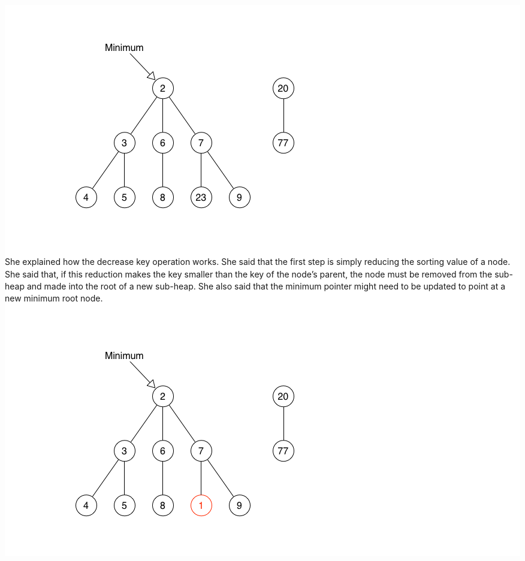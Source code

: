<img src='/images/extractmin4.png' width='600' />

She explained how the decrease key operation works. She said that the first step is simply reducing the sorting value of a node. She said that, if this reduction makes the key smaller than the key of the node&#8217;s parent, the node must be removed from the sub-heap and made into the root of a new sub-heap. She also said that the minimum pointer might need to be updated to point at a new minimum root node.

<img src='/images/decreasekey1.png' width='600' />
